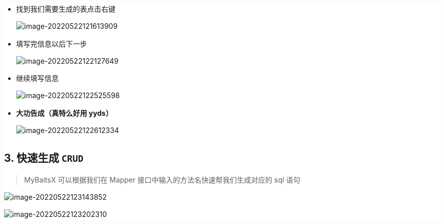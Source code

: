 -   找到我们需要生成的表点击右键

    ![image-20220522121613909](https://xingqiu-tuchuang-1256524210.cos.ap-shanghai.myqcloud.com/8919/yank-note-picgo-665884cf.png)

-   填写完信息以后下一步

    ![image-20220522122127649](https://xingqiu-tuchuang-1256524210.cos.ap-shanghai.myqcloud.com/8919/yank-note-picgo-5b599c0f.png)

-   继续填写信息

    ![image-20220522122525598](https://xingqiu-tuchuang-1256524210.cos.ap-shanghai.myqcloud.com/8919/yank-note-picgo-71e21306.png)

-   **大功告成（真特么好用 yyds）**

    ![image-20220522122612334](https://xingqiu-tuchuang-1256524210.cos.ap-shanghai.myqcloud.com/8919/yank-note-picgo-f0263bd7.png)

## 3. 快速生成 `CRUD`

> MyBaitsX 可以根据我们在 Mapper 接口中输入的方法名快速帮我们生成对应的 sql 语句

![image-20220522123143852](https://xingqiu-tuchuang-1256524210.cos.ap-shanghai.myqcloud.com/8919/yank-note-picgo-3c2864be.png)

![image-20220522123202310](https://xingqiu-tuchuang-1256524210.cos.ap-shanghai.myqcloud.com/8919/yank-note-picgo-dea86997.png)
